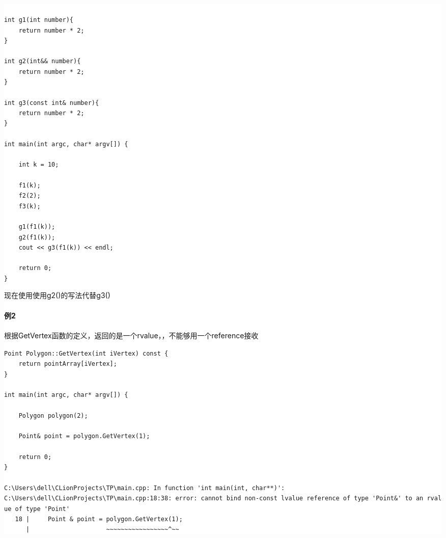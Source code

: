 ```

int g1(int number){
    return number * 2;
}

int g2(int&& number){
    return number * 2;
}

int g3(const int& number){
    return number * 2;
}

int main(int argc, char* argv[]) {

    int k = 10;

    f1(k);
    f2(2);
    f3(k);

    g1(f1(k));
    g2(f1(k));
    cout << g3(f1(k)) << endl;

    return 0;
}
```

现在使用使用g2()的写法代替g3()

#### 例2

根据GetVertex函数的定义，返回的是一个rvalue，，不能够用一个reference接收

```
Point Polygon::GetVertex(int iVertex) const {
    return pointArray[iVertex];
}

int main(int argc, char* argv[]) {

    Polygon polygon(2);

    Point& point = polygon.GetVertex(1);
    
    return 0;
}

C:\Users\dell\CLionProjects\TP\main.cpp: In function 'int main(int, char**)':
C:\Users\dell\CLionProjects\TP\main.cpp:18:38: error: cannot bind non-const lvalue reference of type 'Point&' to an rvalue of type 'Point'
   18 |     Point & point = polygon.GetVertex(1);
      |                     ~~~~~~~~~~~~~~~~~^~~

```
